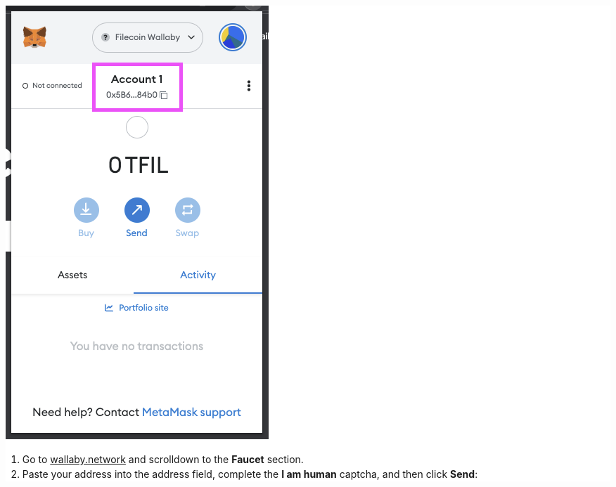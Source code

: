    ![Select your account in MetaMask.](faucet-select-account-in-metamask.png)

1. Go to [wallaby.network](https://wallaby.network/#faucet) and scrolldown to the **Faucet** section.
1. Paste your address into the address field, complete the **I am human** captcha, and then click **Send**:
